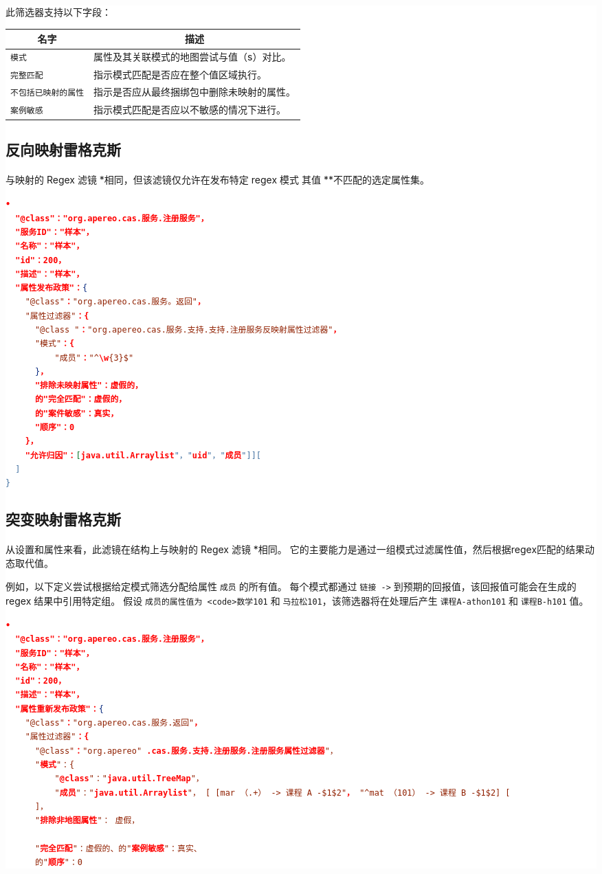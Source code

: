 此筛选器支持以下字段：

| 名字          | 描述                    |
| ----------- | --------------------- |
| `模式`        | 属性及其关联模式的地图尝试与值（s）对比。 |
| `完整匹配`      | 指示模式匹配是否应在整个值区域执行。    |
| `不包括已映射的属性` | 指示是否应从最终捆绑包中删除未映射的属性。 |
| `案例敏感`      | 指示模式匹配是否应以不敏感的情况下进行。  |

## 反向映射雷格克斯

与映射的 Regex</em> 滤镜 *相同，但该滤镜仅允许在发布特定 regex 模式</strong> 其值 **不匹配的选定属性集。</p>

```json
•
  "@class"："org.apereo.cas.服务.注册服务"，
  "服务ID"："样本"，
  "名称"："样本"，
  "id"：200，
  "描述"："样本"，
  "属性发布政策"：{
    "@class"："org.apereo.cas.服务。返回"，
    "属性过滤器"：{
      "@class "："org.apereo.cas.服务.支持.支持.注册服务反映射属性过滤器"，
      "模式"：{
          "成员"："^\w{3}$"
      }，
      "排除未映射属性"：虚假的，
      的"完全匹配"：虚假的，
      的"案件敏感"：真实，
      "顺序"：0
    }，
    "允许归因"：[java.util.Arraylist"，"uid"，"成员"]][
  ]
}
```

## 突变映射雷格克斯

从设置和属性来看，此滤镜在结构上与映射的 Regex</em> 滤镜 *相同。 它的主要能力是通过一组模式过滤属性值，然后根据regex匹配的结果动态取代值。</p>

例如，以下定义尝试根据给定模式筛选分配给属性 `成员` 的所有值。 每个模式都通过 `链接 ->` 到预期的回报值，该回报值可能会在生成的 regex 结果中引用特定组。 假设</code> `成员的属性值为 <code>数学101` 和 `马拉松101`，该筛选器将在处理后产生 `课程A-athon101` 和 `课程B-h101` 值。

```json
•
  "@class"："org.apereo.cas.服务.注册服务"，
  "服务ID"："样本"，
  "名称"："样本"，
  "id"：200，
  "描述"："样本"，
  "属性重新发布政策"：{
    "@class"："org.apereo.cas.服务.返回"，
    "属性过滤器"：{
      "@class"："org.apereo" .cas.服务.支持.注册服务.注册服务属性过滤器"，
      "模式"：{
          "@class"："java.util.TreeMap"，
          "成员"："java.util.Arraylist"， [ [mar （.+） -> 课程 A -$1$2"， "^mat （101） -> 课程 B -$1$2] [
      ]，
      "排除非地图属性"： 虚假，

      "完全匹配"：虚假的、的"案例敏感"：真实、
      的"顺序"：0
```